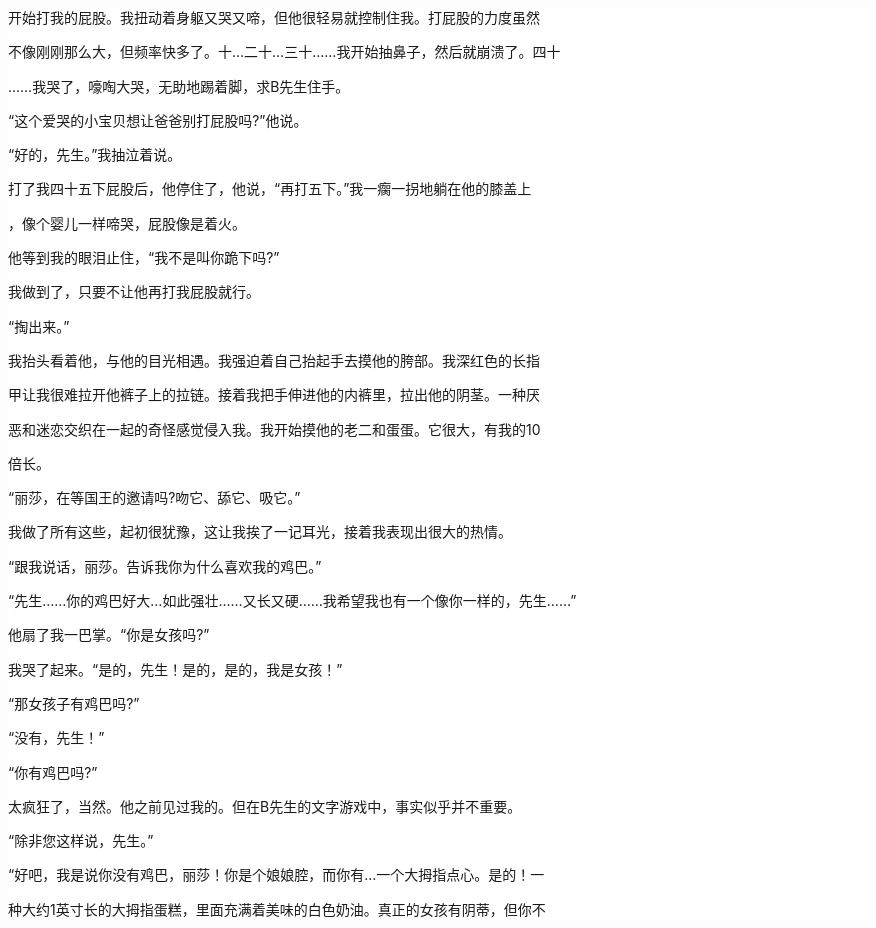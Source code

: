 开始打我的屁股。我扭动着身躯又哭又啼，但他很轻易就控制住我。打屁股的力度虽然

不像刚刚那么大，但频率快多了。十…二十…三十……我开始抽鼻子，然后就崩溃了。四十

……我哭了，嚎啕大哭，无助地踢着脚，求B先生住手。



“这个爱哭的小宝贝想让爸爸别打屁股吗?”他说。



“好的，先生。”我抽泣着说。

打了我四十五下屁股后，他停住了，他说，“再打五下。”我一瘸一拐地躺在他的膝盖上

，像个婴儿一样啼哭，屁股像是着火。

他等到我的眼泪止住，“我不是叫你跪下吗?”



我做到了，只要不让他再打我屁股就行。



“掏出来。”

我抬头看着他，与他的目光相遇。我强迫着自己抬起手去摸他的胯部。我深红色的长指

甲让我很难拉开他裤子上的拉链。接着我把手伸进他的内裤里，拉出他的阴茎。一种厌

恶和迷恋交织在一起的奇怪感觉侵入我。我开始摸他的老二和蛋蛋。它很大，有我的10

倍长。



“丽莎，在等国王的邀请吗?吻它、舔它、吸它。”

我做了所有这些，起初很犹豫，这让我挨了一记耳光，接着我表现出很大的热情。

“跟我说话，丽莎。告诉我你为什么喜欢我的鸡巴。”



“先生……你的鸡巴好大…如此强壮……又长又硬……我希望我也有一个像你一样的，先生……”

他扇了我一巴掌。“你是女孩吗?”

我哭了起来。“是的，先生！是的，是的，我是女孩！”



“那女孩子有鸡巴吗?”



“没有，先生！”

“你有鸡巴吗?”

太疯狂了，当然。他之前见过我的。但在B先生的文字游戏中，事实似乎并不重要。

“除非您这样说，先生。”

“好吧，我是说你没有鸡巴，丽莎！你是个娘娘腔，而你有…一个大拇指点心。是的！一

种大约1英寸长的大拇指蛋糕，里面充满着美味的白色奶油。真正的女孩有阴蒂，但你不
